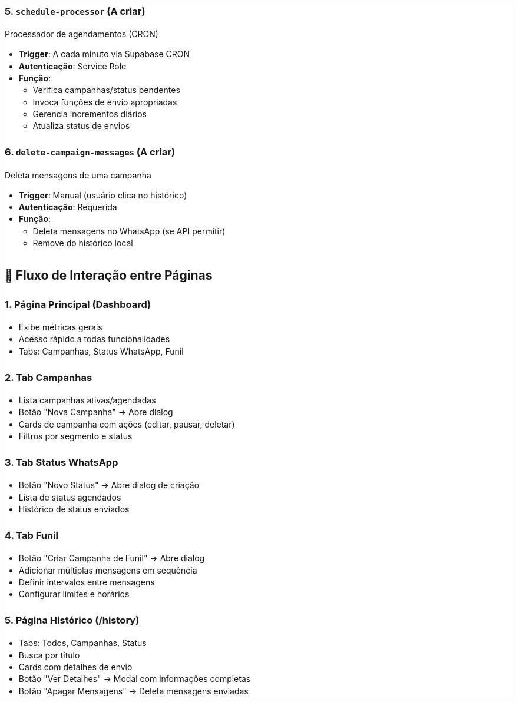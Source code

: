 ### 5. `schedule-processor` (A criar)
Processador de agendamentos (CRON)
- **Trigger**: A cada minuto via Supabase CRON
- **Autenticação**: Service Role
- **Função**:
  - Verifica campanhas/status pendentes
  - Invoca funções de envio apropriadas
  - Gerencia incrementos diários
  - Atualiza status de envios

### 6. `delete-campaign-messages` (A criar)
Deleta mensagens de uma campanha
- **Trigger**: Manual (usuário clica no histórico)
- **Autenticação**: Requerida
- **Função**:
  - Deleta mensagens no WhatsApp (se API permitir)
  - Remove do histórico local

## 🔄 Fluxo de Interação entre Páginas

### 1. **Página Principal (Dashboard)**
- Exibe métricas gerais
- Acesso rápido a todas funcionalidades
- Tabs: Campanhas, Status WhatsApp, Funil

### 2. **Tab Campanhas**
- Lista campanhas ativas/agendadas
- Botão "Nova Campanha" → Abre dialog
- Cards de campanha com ações (editar, pausar, deletar)
- Filtros por segmento e status

### 3. **Tab Status WhatsApp**
- Botão "Novo Status" → Abre dialog de criação
- Lista de status agendados
- Histórico de status enviados

### 4. **Tab Funil**
- Botão "Criar Campanha de Funil" → Abre dialog
- Adicionar múltiplas mensagens em sequência
- Definir intervalos entre mensagens
- Configurar limites e horários

### 5. **Página Histórico (/history)**
- Tabs: Todos, Campanhas, Status
- Busca por título
- Cards com detalhes de envio
- Botão "Ver Detalhes" → Modal com informações completas
- Botão "Apagar Mensagens" → Deleta mensagens enviadas
